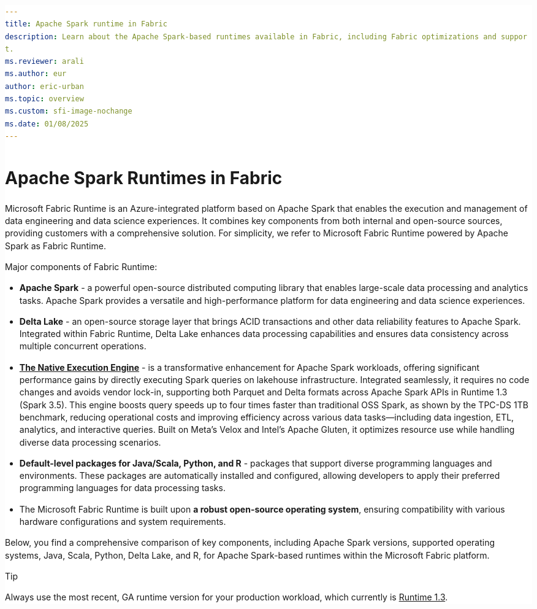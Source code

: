```yaml
---
title: Apache Spark runtime in Fabric
description: Learn about the Apache Spark-based runtimes available in Fabric, including Fabric optimizations and support.
ms.reviewer: arali
ms.author: eur
author: eric-urban
ms.topic: overview
ms.custom: sfi-image-nochange
ms.date: 01/08/2025
---
```


# Apache Spark Runtimes in Fabric

Microsoft Fabric Runtime is an Azure-integrated platform based on Apache Spark that enables the execution and management of data engineering and data science experiences. It combines key components from both internal and open-source sources, providing customers with a comprehensive solution. For simplicity, we refer to Microsoft Fabric Runtime powered by Apache Spark as Fabric Runtime.

Major components of Fabric Runtime:

- **Apache Spark** - a powerful open-source distributed computing library that enables large-scale data processing and analytics tasks. Apache Spark provides a versatile and high-performance platform for data engineering and data science experiences.

- **Delta Lake** - an open-source storage layer that brings ACID transactions and other data reliability features to Apache Spark. Integrated within Fabric Runtime, Delta Lake enhances data processing capabilities and ensures data consistency across multiple concurrent operations.

- **[The Native Execution Engine](./native-execution-engine-overview.md)** - is a transformative enhancement for Apache Spark workloads, offering significant performance gains by directly executing Spark queries on lakehouse infrastructure. Integrated seamlessly, it requires no code changes and avoids vendor lock-in, supporting both Parquet and Delta formats across Apache Spark APIs in Runtime 1.3 (Spark 3.5). This engine boosts query speeds up to four times faster than traditional OSS Spark, as shown by the TPC-DS 1TB benchmark, reducing operational costs and improving efficiency across various data tasks—including data ingestion, ETL, analytics, and interactive queries. Built on Meta’s Velox and Intel’s Apache Gluten, it optimizes resource use while handling diverse data processing scenarios.

- **Default-level packages for Java/Scala, Python, and R** - packages that support diverse programming languages and environments. These packages are automatically installed and configured, allowing developers to apply their preferred programming languages for data processing tasks.

- The Microsoft Fabric Runtime is built upon **a robust open-source operating system**, ensuring compatibility with various hardware configurations and system requirements.

Below, you find a comprehensive comparison of key components, including Apache Spark versions, supported operating systems, Java, Scala, Python, Delta Lake, and R, for Apache Spark-based runtimes within the Microsoft Fabric platform.

> [!TIP]
> Always use the most recent, GA runtime version for your production workload, which currently is [Runtime 1.3](./runtime-1-3.md).
